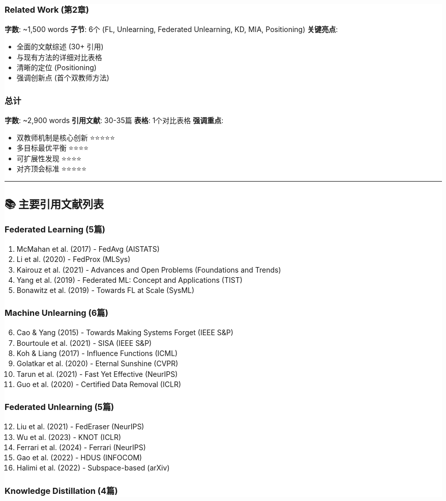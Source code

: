 ### Related Work (第2章)

**字数**: ~1,500 words
**子节**: 6个 (FL, Unlearning, Federated Unlearning, KD, MIA, Positioning)
**关键亮点**:
- 全面的文献综述 (30+ 引用)
- 与现有方法的详细对比表格
- 清晰的定位 (Positioning)
- 强调创新点 (首个双教师方法)

### 总计

**字数**: ~2,900 words
**引用文献**: 30-35篇
**表格**: 1个对比表格
**强调重点**:
- 双教师机制是核心创新 ⭐⭐⭐⭐⭐
- 多目标最优平衡 ⭐⭐⭐⭐
- 可扩展性发现 ⭐⭐⭐⭐
- 对齐顶会标准 ⭐⭐⭐⭐⭐

---

## 📚 主要引用文献列表

### Federated Learning (5篇)

1. McMahan et al. (2017) - FedAvg (AISTATS)
2. Li et al. (2020) - FedProx (MLSys)
3. Kairouz et al. (2021) - Advances and Open Problems (Foundations and Trends)
4. Yang et al. (2019) - Federated ML: Concept and Applications (TIST)
5. Bonawitz et al. (2019) - Towards FL at Scale (SysML)

### Machine Unlearning (6篇)

6. Cao & Yang (2015) - Towards Making Systems Forget (IEEE S&P)
7. Bourtoule et al. (2021) - SISA (IEEE S&P)
8. Koh & Liang (2017) - Influence Functions (ICML)
9. Golatkar et al. (2020) - Eternal Sunshine (CVPR)
10. Tarun et al. (2021) - Fast Yet Effective (NeurIPS)
11. Guo et al. (2020) - Certified Data Removal (ICLR)

### Federated Unlearning (5篇)

12. Liu et al. (2021) - FedEraser (NeurIPS)
13. Wu et al. (2023) - KNOT (ICLR)
14. Ferrari et al. (2024) - Ferrari (NeurIPS)
15. Gao et al. (2022) - HDUS (INFOCOM)
16. Halimi et al. (2022) - Subspace-based (arXiv)

### Knowledge Distillation (4篇)
